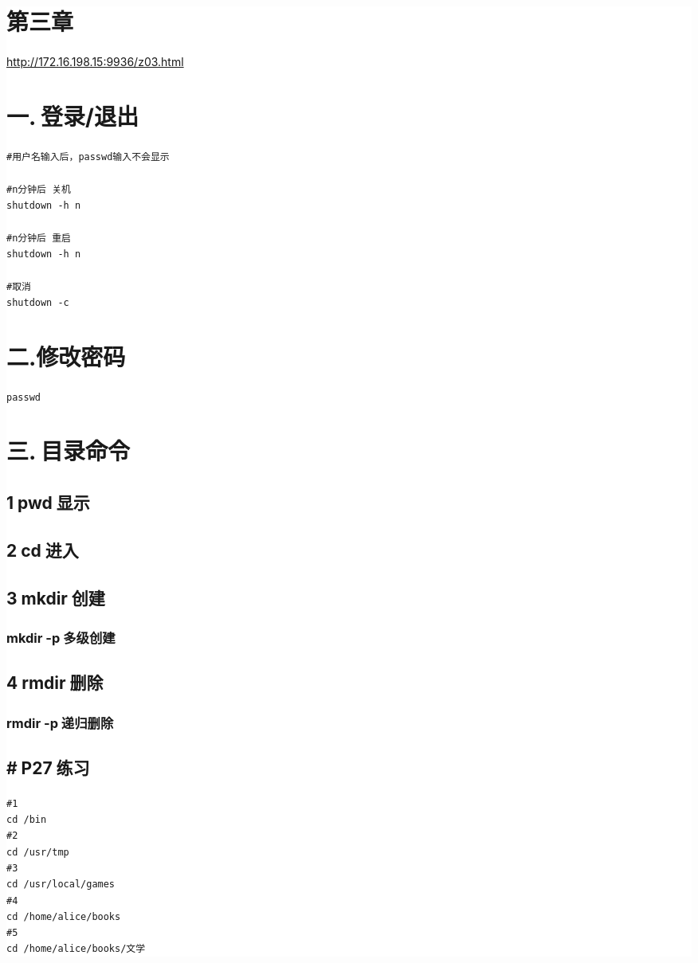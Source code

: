 # 第三章

http://172.16.198.15:9936/z03.html

# 一. 登录/退出

```
#用户名输入后，passwd输入不会显示

#n分钟后 关机
shutdown -h n

#n分钟后 重启
shutdown -h n

#取消
shutdown -c
```



# 二.修改密码

```
passwd
```



# 三. 目录命令

## 1 pwd      显示

## 2 cd          进入

## 3 mkdir   创建

### 		mkdir -p 多级创建

## 4 rmdir    删除

### 		rmdir -p 递归删除



## # P27 练习

```
#1
cd /bin
#2
cd /usr/tmp
#3
cd /usr/local/games
#4
cd /home/alice/books
#5
cd /home/alice/books/文学
```
